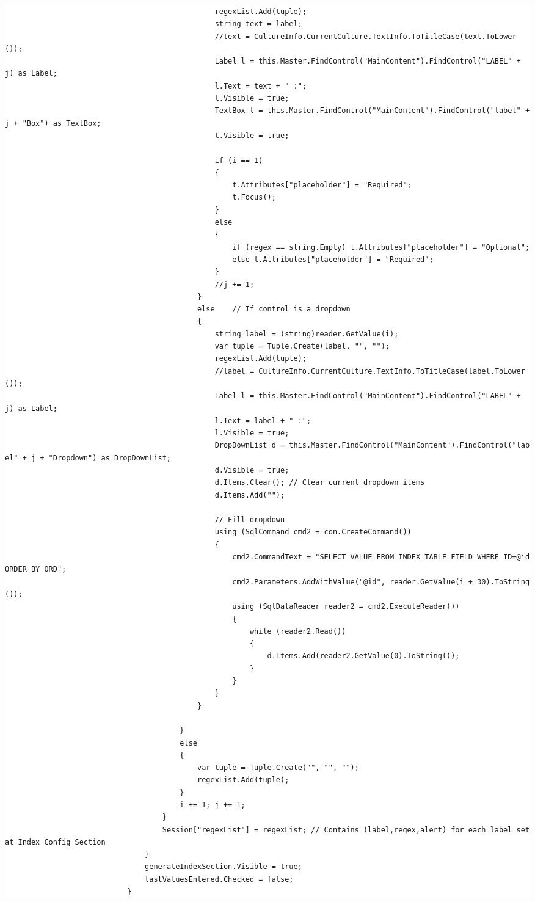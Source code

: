                                                     regexList.Add(tuple);
                                                    string text = label;
                                                    //text = CultureInfo.CurrentCulture.TextInfo.ToTitleCase(text.ToLower());
                                                    Label l = this.Master.FindControl("MainContent").FindControl("LABEL" + j) as Label;
                                                    l.Text = text + " :";
                                                    l.Visible = true;
                                                    TextBox t = this.Master.FindControl("MainContent").FindControl("label" + j + "Box") as TextBox;
                                                    t.Visible = true;

                                                    if (i == 1)
                                                    {
                                                        t.Attributes["placeholder"] = "Required";
                                                        t.Focus();
                                                    }
                                                    else
                                                    {
                                                        if (regex == string.Empty) t.Attributes["placeholder"] = "Optional";
                                                        else t.Attributes["placeholder"] = "Required";
                                                    }
                                                    //j += 1;
                                                }
                                                else    // If control is a dropdown
                                                {       
                                                    string label = (string)reader.GetValue(i);
                                                    var tuple = Tuple.Create(label, "", "");
                                                    regexList.Add(tuple);
                                                    //label = CultureInfo.CurrentCulture.TextInfo.ToTitleCase(label.ToLower());
                                                    Label l = this.Master.FindControl("MainContent").FindControl("LABEL" + j) as Label;
                                                    l.Text = label + " :";
                                                    l.Visible = true;
                                                    DropDownList d = this.Master.FindControl("MainContent").FindControl("label" + j + "Dropdown") as DropDownList;
                                                    d.Visible = true;
                                                    d.Items.Clear(); // Clear current dropdown items
                                                    d.Items.Add("");

                                                    // Fill dropdown
                                                    using (SqlCommand cmd2 = con.CreateCommand())
                                                    {
                                                        cmd2.CommandText = "SELECT VALUE FROM INDEX_TABLE_FIELD WHERE ID=@id ORDER BY ORD";
                                                        cmd2.Parameters.AddWithValue("@id", reader.GetValue(i + 30).ToString());
                                                        using (SqlDataReader reader2 = cmd2.ExecuteReader())
                                                        {
                                                            while (reader2.Read())
                                                            {
                                                                d.Items.Add(reader2.GetValue(0).ToString());
                                                            }
                                                        }
                                                    }
                                                }

                                            }
                                            else
                                            {
                                                var tuple = Tuple.Create("", "", "");
                                                regexList.Add(tuple);
                                            } 
                                            i += 1; j += 1; 
                                        }
                                        Session["regexList"] = regexList; // Contains (label,regex,alert) for each label set at Index Config Section
                                    }
                                    generateIndexSection.Visible = true;
                                    lastValuesEntered.Checked = false;
                                }